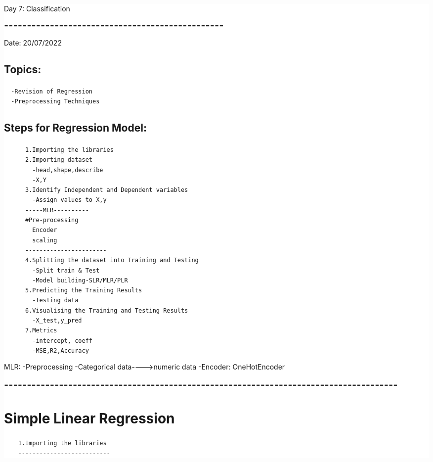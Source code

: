 
Day 7: Classification

================================================

Date: 20/07/2022

Topics:
------------------
      -Revision of Regression
      -Preprocessing Techniques






Steps for Regression Model:
-----------------------------
          1.Importing the libraries
          2.Importing dataset
            -head,shape,describe
            -X,Y
          3.Identify Independent and Dependent variables
            -Assign values to X,y
          -----MLR----------
          #Pre-processing
            Encoder
            scaling
          -----------------------
          4.Splitting the dataset into Training and Testing
            -Split train & Test
            -Model building-SLR/MLR/PLR
          5.Predicting the Training Results
            -testing data
          6.Visualising the Training and Testing Results
            -X_test,y_pred
          7.Metrics
            -intercept, coeff
            -MSE,R2,Accuracy




MLR: 
        -Preprocessing
        -Categorical data---->numeric data
        -Encoder: OneHotEncoder




======================================================================================

Simple Linear Regression
============================

        1.Importing the libraries
        --------------------------
